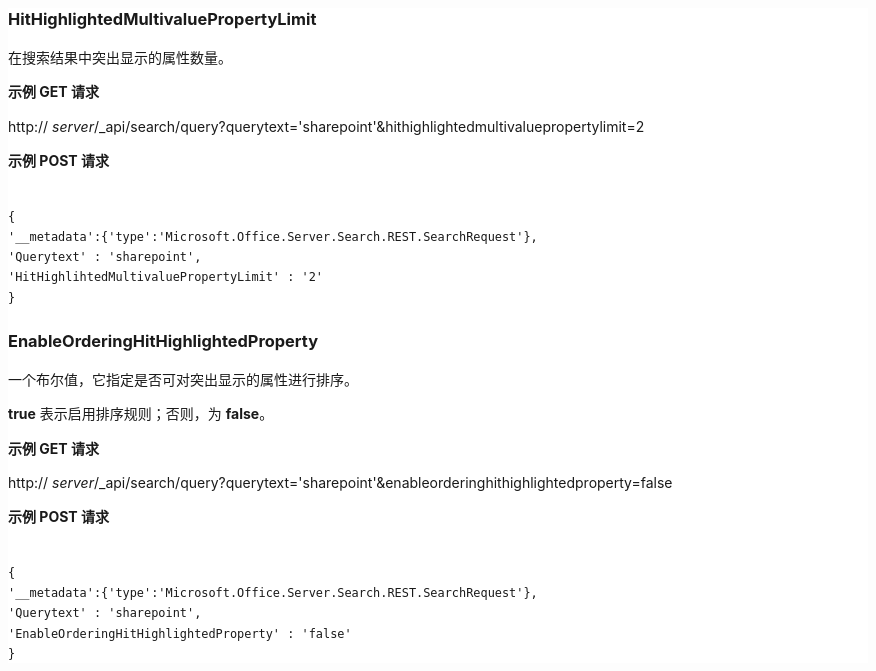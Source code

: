 
### HitHighlightedMultivaluePropertyLimit
<a name="bk_ProcessPersonalFavorites"> </a>

在搜索结果中突出显示的属性数量。
  
    
    
 **示例 GET 请求**
  
    
    
http:// _server_/_api/search/query?querytext='sharepoint'&amp;hithighlightedmultivaluepropertylimit=2
  
    
    
 **示例 POST 请求**
  
    
    



```

{
'__metadata':{'type':'Microsoft.Office.Server.Search.REST.SearchRequest'},
'Querytext' : 'sharepoint',
'HitHighlihtedMultivaluePropertyLimit' : '2'
}
```


### EnableOrderingHitHighlightedProperty
<a name="bk_ProcessPersonalFavorites"> </a>

一个布尔值，它指定是否可对突出显示的属性进行排序。
  
    
    
 **true** 表示启用排序规则；否则，为 **false**。
  
    
    
 **示例 GET 请求**
  
    
    
http:// _server_/_api/search/query?querytext='sharepoint'&amp;enableorderinghithighlightedproperty=false
  
    
    
 **示例 POST 请求**
  
    
    



```

{
'__metadata':{'type':'Microsoft.Office.Server.Search.REST.SearchRequest'},
'Querytext' : 'sharepoint',
'EnableOrderingHitHighlightedProperty' : 'false'
}
```
